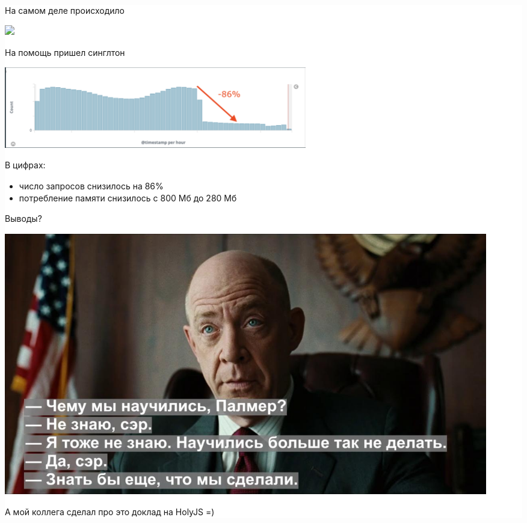 

На самом деле происходило

<img src="./20.gif" width="500"/>



На помощь пришел синглтон

<img src="./21.png" width="500"/>



В цифрах:

- число запросов снизилось на 86%
- потребление памяти снизилось с 800 Мб до 280 Мб



Выводы?

<img src="./22.jpg" width="800" />



А мой коллега сделал про это доклад на HolyJS =)
